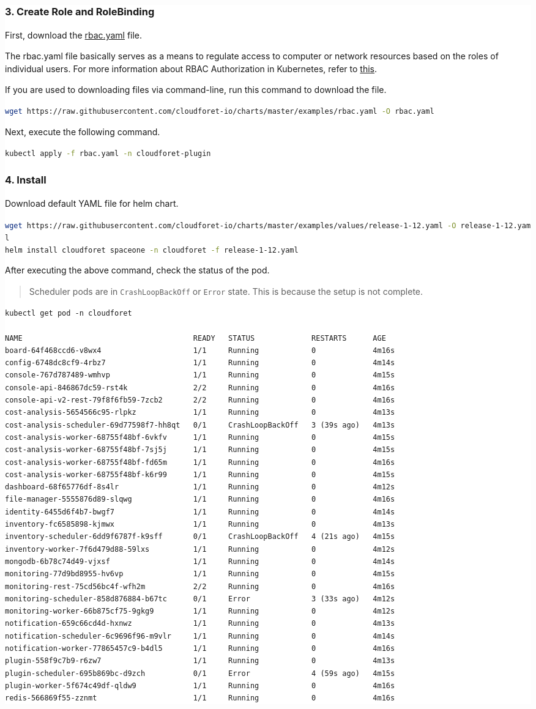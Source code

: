 ### 3. Create Role and RoleBinding

First, download the [rbac.yaml](https://github.com/cloudforet-io/charts/blob/master/examples/rbac.yaml) file.


The rbac.yaml file basically serves as a means to regulate access to computer or network resources based on the roles of individual users. For more information about RBAC Authorization in Kubernetes, refer to [this](https://kubernetes.io/docs/reference/access-authn-authz/rbac/).

If you are used to downloading files via command-line, run this command to download the file. 
```bash
wget https://raw.githubusercontent.com/cloudforet-io/charts/master/examples/rbac.yaml -O rbac.yaml
```

Next, execute the following command.
```bash
kubectl apply -f rbac.yaml -n cloudforet-plugin
```

### 4. Install

Download default YAML file for helm chart.

```bash
wget https://raw.githubusercontent.com/cloudforet-io/charts/master/examples/values/release-1-12.yaml -O release-1-12.yaml
helm install cloudforet spaceone -n cloudforet -f release-1-12.yaml
```

After executing the above command, check the status of the pod.

> Scheduler pods are in `CrashLoopBackOff` or `Error` state. This is because the setup is not complete.


```shell
kubectl get pod -n cloudforet

NAME                                       READY   STATUS             RESTARTS      AGE
board-64f468ccd6-v8wx4                     1/1     Running            0             4m16s
config-6748dc8cf9-4rbz7                    1/1     Running            0             4m14s
console-767d787489-wmhvp                   1/1     Running            0             4m15s
console-api-846867dc59-rst4k               2/2     Running            0             4m16s
console-api-v2-rest-79f8f6fb59-7zcb2       2/2     Running            0             4m16s
cost-analysis-5654566c95-rlpkz             1/1     Running            0             4m13s
cost-analysis-scheduler-69d77598f7-hh8qt   0/1     CrashLoopBackOff   3 (39s ago)   4m13s
cost-analysis-worker-68755f48bf-6vkfv      1/1     Running            0             4m15s
cost-analysis-worker-68755f48bf-7sj5j      1/1     Running            0             4m15s
cost-analysis-worker-68755f48bf-fd65m      1/1     Running            0             4m16s
cost-analysis-worker-68755f48bf-k6r99      1/1     Running            0             4m15s
dashboard-68f65776df-8s4lr                 1/1     Running            0             4m12s
file-manager-5555876d89-slqwg              1/1     Running            0             4m16s
identity-6455d6f4b7-bwgf7                  1/1     Running            0             4m14s
inventory-fc6585898-kjmwx                  1/1     Running            0             4m13s
inventory-scheduler-6dd9f6787f-k9sff       0/1     CrashLoopBackOff   4 (21s ago)   4m15s
inventory-worker-7f6d479d88-59lxs          1/1     Running            0             4m12s
mongodb-6b78c74d49-vjxsf                   1/1     Running            0             4m14s
monitoring-77d9bd8955-hv6vp                1/1     Running            0             4m15s
monitoring-rest-75cd56bc4f-wfh2m           2/2     Running            0             4m16s
monitoring-scheduler-858d876884-b67tc      0/1     Error              3 (33s ago)   4m12s
monitoring-worker-66b875cf75-9gkg9         1/1     Running            0             4m12s
notification-659c66cd4d-hxnwz              1/1     Running            0             4m13s
notification-scheduler-6c9696f96-m9vlr     1/1     Running            0             4m14s
notification-worker-77865457c9-b4dl5       1/1     Running            0             4m16s
plugin-558f9c7b9-r6zw7                     1/1     Running            0             4m13s
plugin-scheduler-695b869bc-d9zch           0/1     Error              4 (59s ago)   4m15s
plugin-worker-5f674c49df-qldw9             1/1     Running            0             4m16s
redis-566869f55-zznmt                      1/1     Running            0             4m16s
```